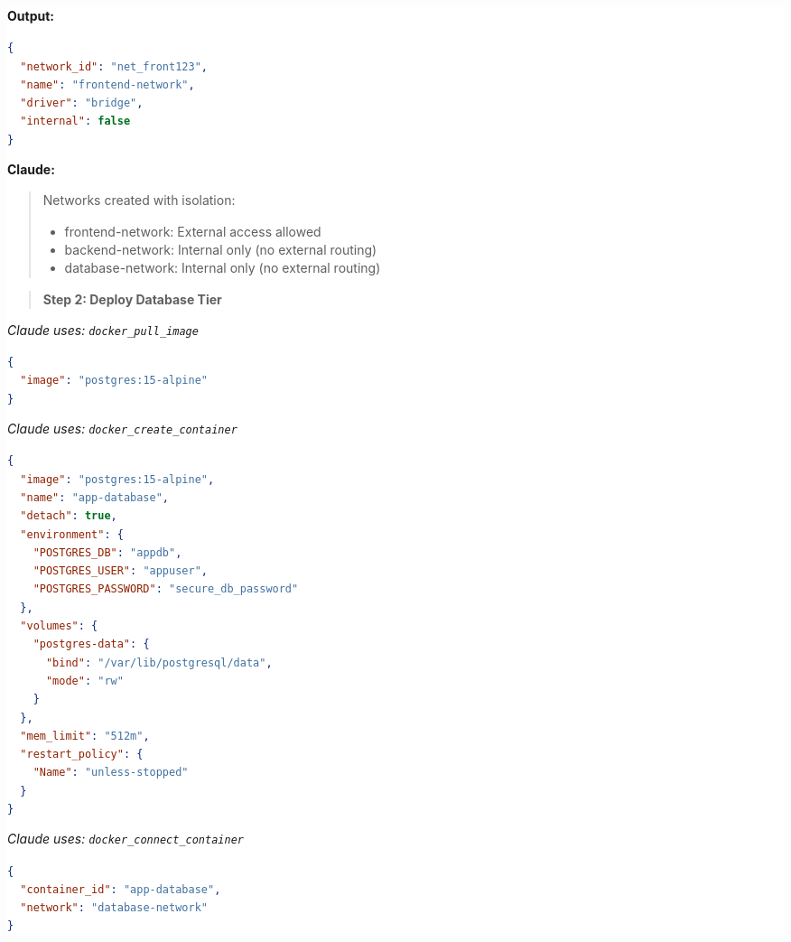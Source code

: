 **Output:**
```json
{
  "network_id": "net_front123",
  "name": "frontend-network",
  "driver": "bridge",
  "internal": false
}
```

**Claude:**
> Networks created with isolation:
> - frontend-network: External access allowed
> - backend-network: Internal only (no external routing)
> - database-network: Internal only (no external routing)

> **Step 2: Deploy Database Tier**

*Claude uses: `docker_pull_image`*

```json
{
  "image": "postgres:15-alpine"
}
```

*Claude uses: `docker_create_container`*

```json
{
  "image": "postgres:15-alpine",
  "name": "app-database",
  "detach": true,
  "environment": {
    "POSTGRES_DB": "appdb",
    "POSTGRES_USER": "appuser",
    "POSTGRES_PASSWORD": "secure_db_password"
  },
  "volumes": {
    "postgres-data": {
      "bind": "/var/lib/postgresql/data",
      "mode": "rw"
    }
  },
  "mem_limit": "512m",
  "restart_policy": {
    "Name": "unless-stopped"
  }
}
```

*Claude uses: `docker_connect_container`*

```json
{
  "container_id": "app-database",
  "network": "database-network"
}
```
